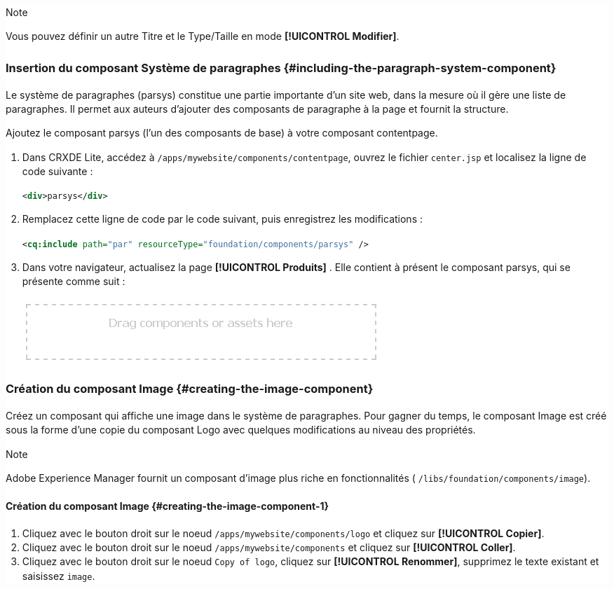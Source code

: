 >[!NOTE]
>Vous pouvez définir un autre Titre et le Type/Taille en mode **[!UICONTROL Modifier]**.

### Insertion du composant Système de paragraphes {#including-the-paragraph-system-component}

Le système de paragraphes (parsys) constitue une partie importante d’un site web, dans la mesure où il gère une liste de paragraphes. Il permet aux auteurs d’ajouter des composants de paragraphe à la page et fournit la structure.

Ajoutez le composant parsys (l’un des composants de base) à votre composant contentpage.

1. Dans CRXDE Lite, accédez à `/apps/mywebsite/components/contentpage`, ouvrez le fichier `center.jsp` et localisez la ligne de code suivante :

   ```xml
   <div>parsys</div>
   ```

1. Remplacez cette ligne de code par le code suivant, puis enregistrez les modifications :

   ```xml
   <cq:include path="par" resourceType="foundation/components/parsys" />
   ```

1. Dans votre navigateur, actualisez la page **[!UICONTROL Produits]** . Elle contient à présent le composant parsys, qui se présente comme suit :

   ![chlimage_1-127](assets/chlimage_1-127.png)

### Création du composant Image {#creating-the-image-component}

Créez un composant qui affiche une image dans le système de paragraphes. Pour gagner du temps, le composant Image est créé sous la forme d’une copie du composant Logo avec quelques modifications au niveau des propriétés.

>[!NOTE]
>
>Adobe Experience Manager fournit un composant d’image plus riche en fonctionnalités ( `/libs/foundation/components/image`).

#### Création du composant Image {#creating-the-image-component-1}

1. Cliquez avec le bouton droit sur le noeud `/apps/mywebsite/components/logo` et cliquez sur **[!UICONTROL Copier]**.
1. Cliquez avec le bouton droit sur le noeud `/apps/mywebsite/components` et cliquez sur **[!UICONTROL Coller]**.
1. Cliquez avec le bouton droit sur le noeud `Copy of logo`, cliquez sur **[!UICONTROL Renommer]**, supprimez le texte existant et saisissez `image`.
